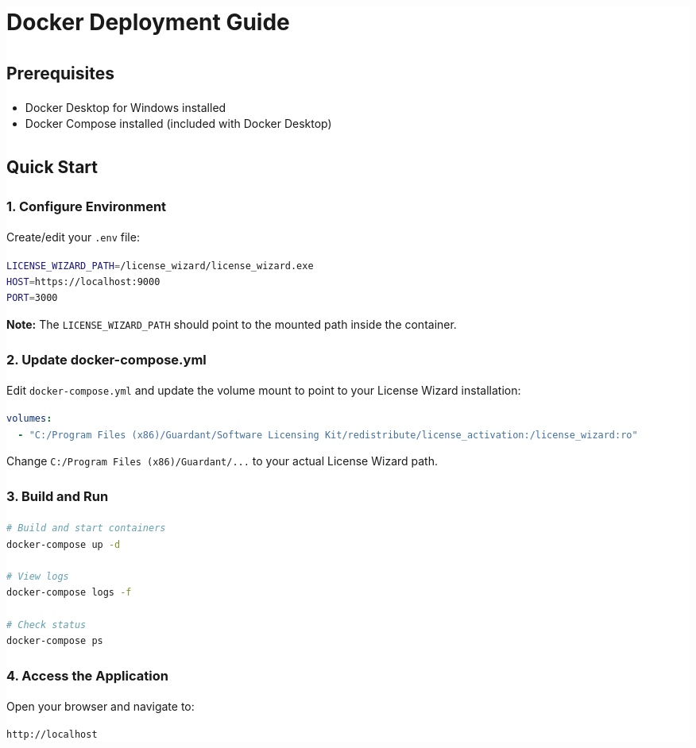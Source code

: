 # Docker Deployment Guide

## Prerequisites

- Docker Desktop for Windows installed
- Docker Compose installed (included with Docker Desktop)

## Quick Start

### 1. Configure Environment

Create/edit your `.env` file:

```bash
LICENSE_WIZARD_PATH=/license_wizard/license_wizard.exe
HOST=https://localhost:9000
PORT=3000
```

**Note:** The `LICENSE_WIZARD_PATH` should point to the mounted path inside the container.

### 2. Update docker-compose.yml

Edit `docker-compose.yml` and update the volume mount to point to your License Wizard installation:

```yaml
volumes:
  - "C:/Program Files (x86)/Guardant/Software Licensing Kit/redistribute/license_activation:/license_wizard:ro"
```

Change `C:/Program Files (x86)/Guardant/...` to your actual License Wizard path.

### 3. Build and Run

```bash
# Build and start containers
docker-compose up -d

# View logs
docker-compose logs -f

# Check status
docker-compose ps
```

### 4. Access the Application

Open your browser and navigate to:
```
http://localhost
```
